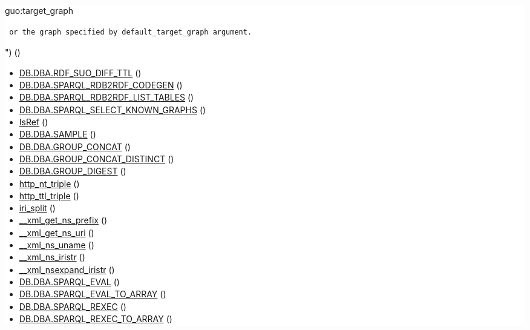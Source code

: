   guo:target_graph


     or the graph specified by default_target_graph argument.
  ") ()
- [DB.DBA.RDF_SUO_DIFF_TTL](fn_rdf_suo_diff_ttl.html "performs the core operation of preparing graph diff.
  ") ()
- [DB.DBA.SPARQL_RDB2RDF_CODEGEN](fn_sparql_rdb2rdf_codegen.html "Creates an SQL text for a given table and an operation specified by an opcode
  ") ()
- [DB.DBA.SPARQL_RDB2RDF_LIST_TABLES](fn_sparql_rdb2rdf_list_tables.html "Returns a vector of names of tables that are used as sources for Linked Data Views.
  ") ()
- [DB.DBA.SPARQL_SELECT_KNOWN_GRAPHS](fn_sparql_select_known_graphs.html "returns all explicitly created graphs.
  ") ()
- [IsRef](fn_isref.html "Returns true if non-blank IRI
  ") ()
- [DB.DBA.SAMPLE](fn_sample.html "returns an arbitrary value from the multiset passed to it.
  ") ()
- [DB.DBA.GROUP_CONCAT](fn_group_concat.html "returns an arbitrary value from the multiset passed to it.
  ") ()
- [DB.DBA.GROUP_CONCAT_DISTINCT](fn_group_concat_distinct.html "returns a string that is concatenation of token strings delimited with delimiter
  ") ()
- [DB.DBA.GROUP_DIGEST](fn_group_digest.html "returns an arbitrary value from the multiset passed to it.
  ") ()
- [http_nt_triple](fn_http_nt_triple.html "outputs next triple to ses in NT serialization.
  ") ()
- [http_ttl_triple](fn_http_ttl_triple.html "outputs next triple to ses in TTL serialization.
  ") ()
- [iri_split](fn_iri_split.html "Splits into the namespace prefix and the local part according to the TTL rules.
  ") ()
- [\_\_xml_get_ns_prefix](fn___xml_get_ns_prefix.html "Returns prefix by given URI.
  ") ()
- [\_\_xml_get_ns_uri](fn___xml_get_ns_uri.html "Returns URI by given namespace prefix.
  ") ()
- [\_\_xml_ns_uname](fn___xml_ns_uname.html "Returns an UNAME that is IRI --- concatenation of the expanded namespace IRI and the local part.
  ") ()
- [\_\_xml_ns_iristr](fn___xml_ns_iristr.html "Returns an varchar with box flag set to BF_IRI.
  ") ()
- [\_\_xml_nsexpand_iristr](fn___xml_nsexpand_iristr.html "Checks if the string is QName and if it is so then replaces namespace prefix to the
      	full namespace IRI.
  ") ()
- [DB.DBA.SPARQL_EVAL](fn_sparql_eval.html "Local execution of SPARQL via SPARQL protocol, produces a result set of SQL values.
  ") ()
- [DB.DBA.SPARQL_EVAL_TO_ARRAY](fn_sparql_eval_to_array.html "Local execution of SPARQL via SPARQL protocol, produces a vector of vectors of SQL values.
  ") ()
- [DB.DBA.SPARQL_REXEC](fn_sparql_rexec.html "Remote execution of SPARQL via SPARQL protocol, produces a result set of SQL values.
  ") ()
- [DB.DBA.SPARQL_REXEC_TO_ARRAY](fn_sparql_rexec_to_array.html "Remote execution of SPARQL via SPARQL protocol, produces a vector of vectors of SQL value.
  ") ()